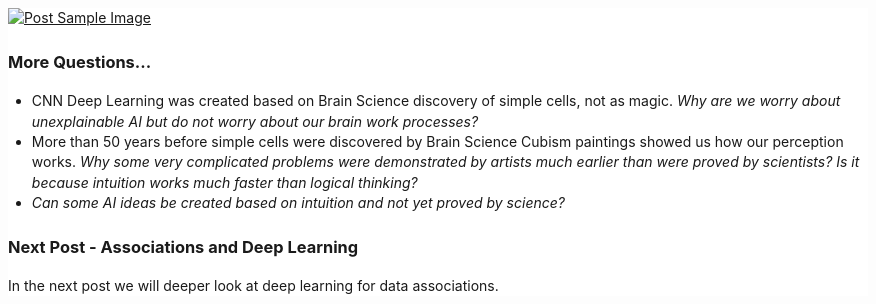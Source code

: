 <a href="#">
    <img src="{{ site.baseurl }}/img/mmpic1.jpg" alt="Post Sample Image" width="777">
</a>

<p><h3>More Questions...</h3>
<p>


</p>
<ul>
<li>CNN Deep Learning was created based on Brain Science discovery of simple cells, not as magic. <i>Why are we worry about unexplainable AI but do not worry about our brain work processes?</i></li>
<li>More than 50 years before simple cells were discovered by Brain Science Cubism paintings showed us how our perception works. <i>Why some very complicated problems were demonstrated by artists much earlier than were proved by scientists? Is it because intuition works much faster than logical thinking?</i></li>
<li><i>Can some AI ideas be created based on intuition and not yet proved by science?</i></li>

</ul>



</p>

<p>


<p><h3>Next Post - Associations and Deep Learning</h3>
<p>
In the next post we will deeper look at deep learning for data associations.</p>
